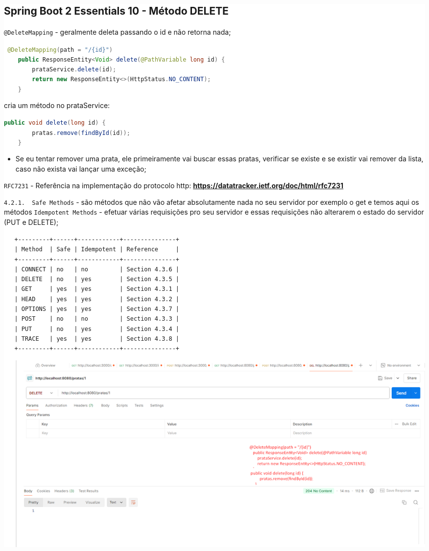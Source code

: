 ## Spring Boot 2 Essentials 10 - Método DELETE

`@DeleteMapping` - geralmente deleta passando o id e não retorna nada;

```java
 @DeleteMapping(path = "/{id}")
    public ResponseEntity<Void> delete(@PathVariable long id) {
        prataService.delete(id);
        return new ResponseEntity<>(HttpStatus.NO_CONTENT);
    }
```

cria um método no prataService:

```java
public void delete(long id) {
        pratas.remove(findById(id));
    }
```

- Se eu tentar remover uma prata, ele primeiramente vai buscar essas pratas, verificar se existe e se existir vai remover da lista, caso não exista vai lançar uma exceção;

`RFC7231` - Referência na implementação do protocolo http:
**https://datatracker.ietf.org/doc/html/rfc7231**

`4.2.1.  Safe Methods` - são métodos que não vão afetar absolutamente nada no seu servidor por exemplo o get e temos aqui os métodos `Idempotent Methods` - efetuar várias requisições pro seu servidor e essas requisições não alterarem o estado do servidor (PUT e DELETE);

```
   +---------+------+------------+---------------+
   | Method  | Safe | Idempotent | Reference     |
   +---------+------+------------+---------------+
   | CONNECT | no   | no         | Section 4.3.6 |
   | DELETE  | no   | yes        | Section 4.3.5 |
   | GET     | yes  | yes        | Section 4.3.1 |
   | HEAD    | yes  | yes        | Section 4.3.2 |
   | OPTIONS | yes  | yes        | Section 4.3.7 |
   | POST    | no   | no         | Section 4.3.3 |
   | PUT     | no   | yes        | Section 4.3.4 |
   | TRACE   | yes  | yes        | Section 4.3.8 |
   +---------+------+------------+---------------+
```

> <img alt="" src="../img/delete.png" width="100%">
